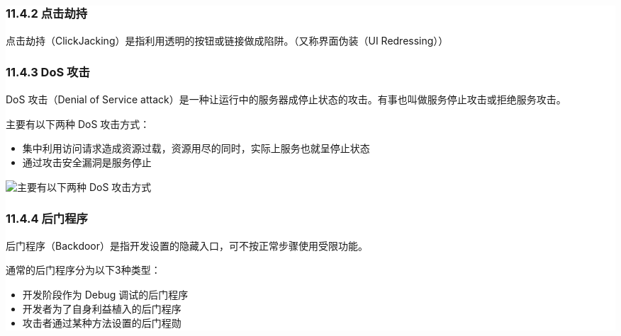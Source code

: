 ### 11.4.2 点击劫持

点击劫持（ClickJacking）是指利用透明的按钮或链接做成陷阱。（又称界面伪装（UI Redressing））

### 11.4.3 DoS 攻击

DoS 攻击（Denial of Service attack）是一种让运行中的服务器成停止状态的攻击。有事也叫做服务停止攻击或拒绝服务攻击。

主要有以下两种 DoS 攻击方式：

- 集中利用访问请求造成资源过载，资源用尽的同时，实际上服务也就呈停止状态
- 通过攻击安全漏洞是服务停止

![主要有以下两种 DoS 攻击方式](/asset/images/writing/2016-07-04-Graphic-HTTP-reading-notes/2016-07-19_120318.png)

### 11.4.4 后门程序

后门程序（Backdoor）是指开发设置的隐藏入口，可不按正常步骤使用受限功能。

通常的后门程序分为以下3种类型：

- 开发阶段作为 Debug 调试的后门程序
- 开发者为了自身利益植入的后门程序
- 攻击者通过某种方法设置的后门程勋
